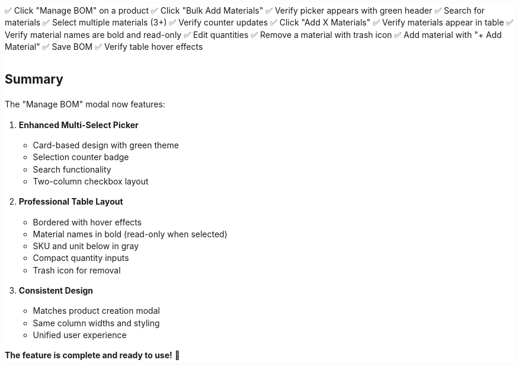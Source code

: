 ✅ Click "Manage BOM" on a product
✅ Click "Bulk Add Materials"
✅ Verify picker appears with green header
✅ Search for materials
✅ Select multiple materials (3+)
✅ Verify counter updates
✅ Click "Add X Materials"
✅ Verify materials appear in table
✅ Verify material names are bold and read-only
✅ Edit quantities
✅ Remove a material with trash icon
✅ Add material with "+ Add Material"
✅ Save BOM
✅ Verify table hover effects

## Summary

The "Manage BOM" modal now features:

1. **Enhanced Multi-Select Picker**
   - Card-based design with green theme
   - Selection counter badge
   - Search functionality
   - Two-column checkbox layout

2. **Professional Table Layout**
   - Bordered with hover effects
   - Material names in bold (read-only when selected)
   - SKU and unit below in gray
   - Compact quantity inputs
   - Trash icon for removal

3. **Consistent Design**
   - Matches product creation modal
   - Same column widths and styling
   - Unified user experience

**The feature is complete and ready to use!** 🎉
